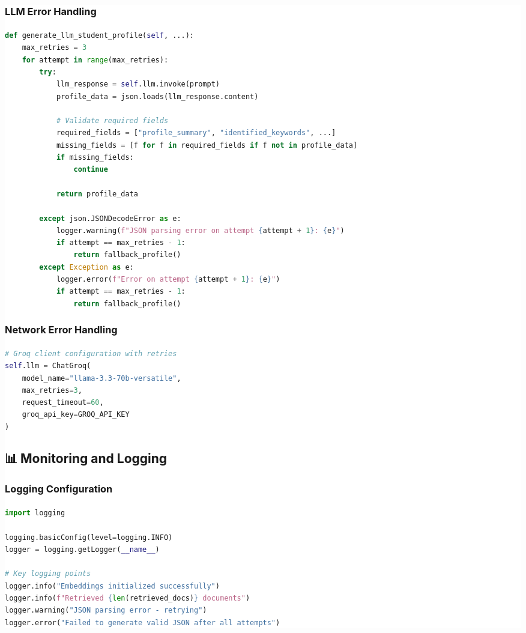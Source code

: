 ### LLM Error Handling

```python
def generate_llm_student_profile(self, ...):
    max_retries = 3
    for attempt in range(max_retries):
        try:
            llm_response = self.llm.invoke(prompt)
            profile_data = json.loads(llm_response.content)

            # Validate required fields
            required_fields = ["profile_summary", "identified_keywords", ...]
            missing_fields = [f for f in required_fields if f not in profile_data]
            if missing_fields:
                continue

            return profile_data

        except json.JSONDecodeError as e:
            logger.warning(f"JSON parsing error on attempt {attempt + 1}: {e}")
            if attempt == max_retries - 1:
                return fallback_profile()
        except Exception as e:
            logger.error(f"Error on attempt {attempt + 1}: {e}")
            if attempt == max_retries - 1:
                return fallback_profile()
```

### Network Error Handling

```python
# Groq client configuration with retries
self.llm = ChatGroq(
    model_name="llama-3.3-70b-versatile",
    max_retries=3,
    request_timeout=60,
    groq_api_key=GROQ_API_KEY
)
```

## 📊 Monitoring and Logging

### Logging Configuration

```python
import logging

logging.basicConfig(level=logging.INFO)
logger = logging.getLogger(__name__)

# Key logging points
logger.info("Embeddings initialized successfully")
logger.info(f"Retrieved {len(retrieved_docs)} documents")
logger.warning("JSON parsing error - retrying")
logger.error("Failed to generate valid JSON after all attempts")
```
